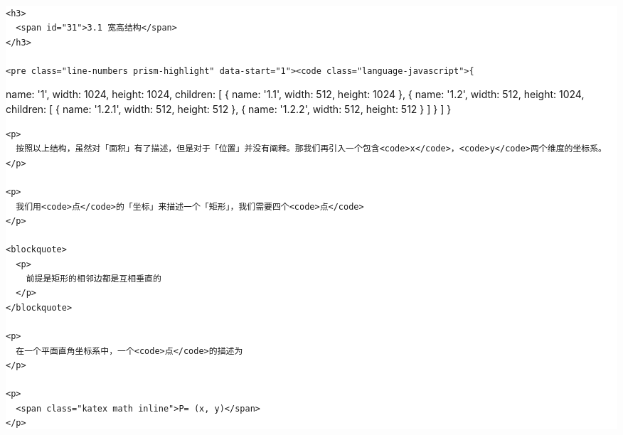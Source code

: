     <h3>
      <span id="31">3.1 宽高结构</span>
    </h3>
    
    <pre class="line-numbers prism-highlight" data-start="1"><code class="language-javascript">{
  name: '1',
  width: 1024,
  height: 1024,
  children: [
    {
      name: '1.1',
      width: 512,
      height: 1024
    },
    {
      name: '1.2',
      width: 512,
      height: 1024,
      children: [
        {
          name: '1.2.1',
          width: 512,
          height: 512
        },
        {
          name: '1.2.2',
          width: 512,
          height: 512
        }
      ]
    }
  ]
}
</code></pre>
    
    <p>
      按照以上结构，虽然对「面积」有了描述，但是对于「位置」并没有阐释。那我们再引入一个包含<code>x</code>，<code>y</code>两个维度的坐标系。
    </p>
    
    <p>
      我们用<code>点</code>的「坐标」来描述一个「矩形」，我们需要四个<code>点</code>
    </p>
    
    <blockquote>
      <p>
        前提是矩形的相邻边都是互相垂直的
      </p>
    </blockquote>
    
    <p>
      在一个平面直角坐标系中，一个<code>点</code>的描述为
    </p>
    
    <p>
      <span class="katex math inline">P= (x, y)</span>
    </p>
    